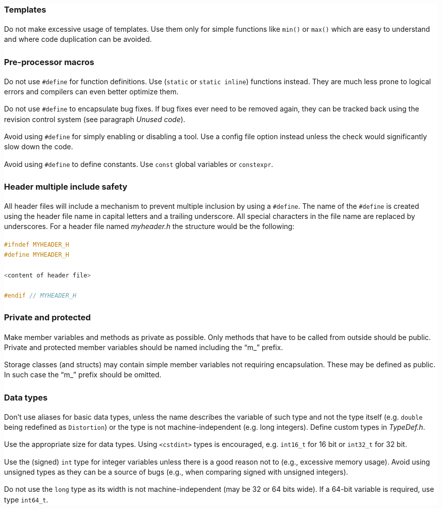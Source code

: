 ### Templates
Do not make excessive usage of templates. Use them only for simple functions like `min()` or `max()` which are easy to understand and where code duplication can be avoided.

### Pre-processor macros
Do not use `#define` for function definitions. Use (`static` or `static inline`) functions instead. They are much less prone to logical errors and compilers can even better optimize them.

Do not use `#define` to encapsulate bug fixes. If bug fixes ever need to be removed again, they can be tracked back using the revision control system (see paragraph *Unused code*).

Avoid using `#define` for simply enabling or disabling a tool. Use a config file option instead unless the check would significantly slow down the code.

Avoid using `#define` to define constants. Use `const` global variables or `constexpr`.

### Header multiple include safety
All header files will include a mechanism to prevent multiple inclusion by using a `#define`. The name of the `#define` is created using the header file name in capital letters and a trailing underscore. All special characters in the file name are replaced by underscores. For a header file named *myheader.h* the structure would be the following:

```cpp
#ifndef MYHEADER_H
#define MYHEADER_H

<content of header file>

#endif // MYHEADER_H
```

### Private and protected
Make member variables and methods as private as possible. Only methods that have to be called from outside should be public. Private and protected member variables should be named including the “m_” prefix.

Storage classes (and structs) may contain simple member variables not requiring encapsulation. These may be defined as public. In such case the “m_” prefix should be omitted.

### Data types
Don’t use aliases for basic data types, unless the name describes the variable of such type and not the type itself (e.g. `double` being redefined as `Distortion`) or the type is not machine-independent (e.g. long integers). Define custom types in *TypeDef.h*.

Use the appropriate size for data types. Using `<cstdint>` types is encouraged, e.g. `int16_t` for 16 bit or `int32_t` for 32 bit.

Use the (signed) `int` type for integer variables unless there is a good reason not to (e.g., excessive memory usage). Avoid using unsigned types as they can be a source of bugs (e.g., when comparing signed with unsigned integers).

Do not use the `long` type as its width is not machine-independent (may be 32 or 64 bits wide). If a 64-bit variable is required, use type `int64_t`.
